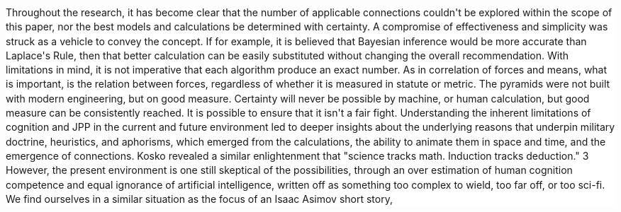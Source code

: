 Throughout the research, it has become clear that the number of applicable connections couldn't be explored within the scope of this paper, nor the best models and calculations be determined with certainty. A compromise of effectiveness and simplicity was struck as a vehicle to convey the concept. If for example, it is believed that Bayesian inference would be more accurate than Laplace's Rule, then that better calculation can be easily substituted without changing the overall recommendation. With limitations in mind, it is not imperative that each algorithm produce an exact number. As in correlation of forces and means, what is important, is the relation between forces, regardless of whether it is measured in statute or metric. The pyramids were not built with modern engineering, but on good measure. Certainty will never be possible by machine, or human calculation, but good measure can be consistently reached. It is possible to ensure that it isn't a fair fight.
Understanding the inherent limitations of cognition and JPP in the current and future environment led to deeper insights about the underlying reasons that underpin military doctrine, heuristics, and aphorisms, which emerged from the calculations, the ability to animate them in space and time, and the emergence of connections. Kosko revealed a similar enlightenment that "science tracks math. Induction tracks deduction." 3 However, the present environment is one still skeptical of the possibilities, through an over estimation of human cognition competence and equal ignorance of artificial intelligence, written off as something too complex to wield, too far off, or too sci-fi.
We find ourselves in a similar situation as the focus of an Isaac Asimov short story, 